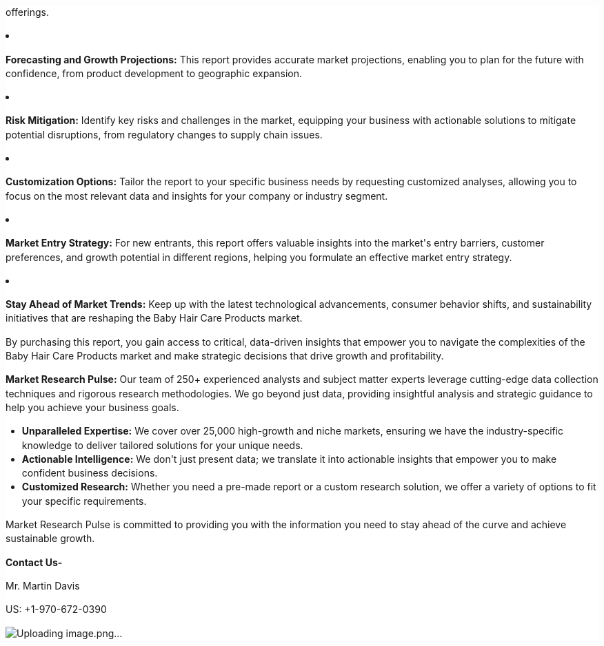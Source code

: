 offerings.</p></li><li><p><strong>Forecasting and Growth Projections:</strong> This report provides accurate market projections, enabling you to plan for the future with confidence, from product development to geographic expansion.</p></li><li><p><strong>Risk Mitigation:</strong> Identify key risks and challenges in the market, equipping your business with actionable solutions to mitigate potential disruptions, from regulatory changes to supply chain issues.</p></li><li><p><strong>Customization Options:</strong> Tailor the report to your specific business needs by requesting customized analyses, allowing you to focus on the most relevant data and insights for your company or industry segment.</p></li><li><p><strong>Market Entry Strategy:</strong> For new entrants, this report offers valuable insights into the market's entry barriers, customer preferences, and growth potential in different regions, helping you formulate an effective market entry strategy.</p></li><li><p><strong>Stay Ahead of Market Trends:</strong> Keep up with the latest technological advancements, consumer behavior shifts, and sustainability initiatives that are reshaping the Baby Hair Care Products market.</p></li></ol><p>By purchasing this report, you gain access to critical, data-driven insights that empower you to navigate the complexities of the Baby Hair Care Products market and make strategic decisions that drive growth and profitability.</p><p><strong>Market Research Pulse:</strong>&nbsp;Our team of 250+ experienced analysts and subject matter experts leverage cutting-edge data collection techniques and rigorous research methodologies. We go beyond just data, providing insightful analysis and strategic guidance to help you achieve your business goals.</p><ul><li><strong>Unparalleled Expertise:</strong>&nbsp;We cover over 25,000 high-growth and niche markets, ensuring we have the industry-specific knowledge to deliver tailored solutions for your unique needs.</li><li><strong>Actionable Intelligence:</strong>&nbsp;We don't just present data; we translate it into actionable insights that empower you to make confident business decisions.</li><li><strong>Customized Research:</strong>&nbsp;Whether you need a pre-made report or a custom research solution, we offer a variety of options to fit your specific requirements.</li></ul><p>Market Research Pulse is committed to providing you with the information you need to stay ahead of the curve and achieve sustainable growth.</p><p><strong>Contact Us-</strong></p><p>Mr. Martin Davis</p><p>US: +1-970-672-0390</p>
![Uploading image.png…]()

